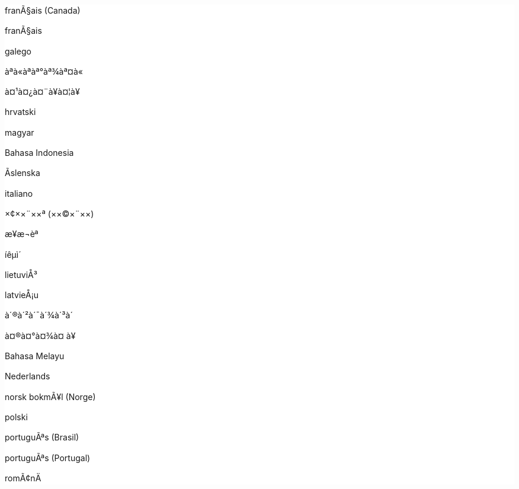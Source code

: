 
 franÃ§ais (Canada)
 

 franÃ§ais
 

 galego
 

 àªà«àªàª°àª¾àª¤à«
 

 à¤¹à¤¿à¤¨à¥à¤¦à¥
 

 hrvatski
 

 magyar
 

 Bahasa Indonesia
 

 Ã­slenska
 

 italiano
 

 ×¢××¨××ª (××©×¨××)
 

 æ¥æ¬èª
 

 íêµ­ì´
 

 lietuviÅ³
 

 latvieÅ¡u
 

 à´®à´²à´¯à´¾à´³à´
 

 à¤®à¤°à¤¾à¤ à¥
 

 Bahasa Melayu
 

 Nederlands
 

 norsk bokmÃ¥l (Norge)
 

 polski
 

 portuguÃªs (Brasil)
 

 portuguÃªs (Portugal)
 

 romÃ¢nÄ
 
